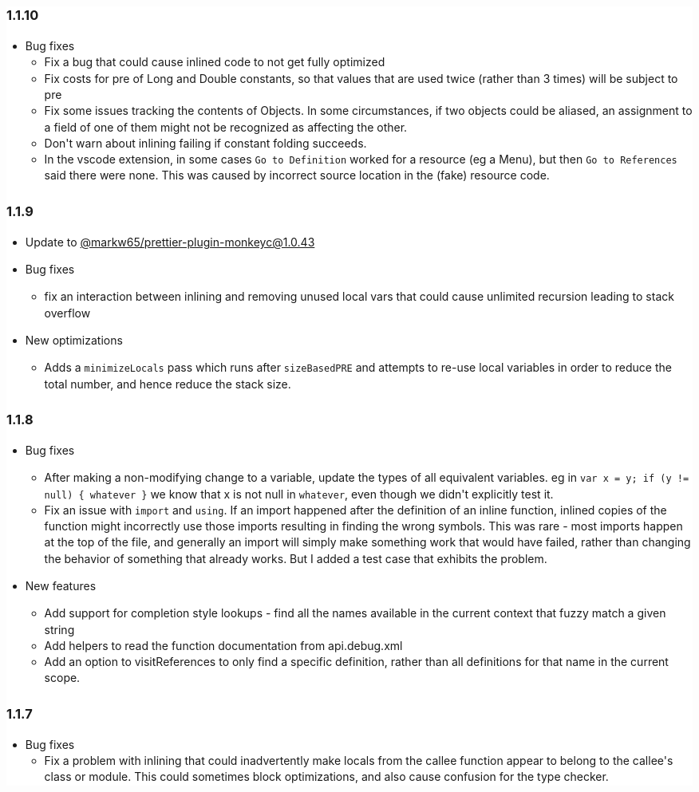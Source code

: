 ### 1.1.10

- Bug fixes
  - Fix a bug that could cause inlined code to not get fully optimized
  - Fix costs for pre of Long and Double constants, so that values that are used twice (rather than 3 times) will be subject to pre
  - Fix some issues tracking the contents of Objects. In some circumstances, if two objects could be aliased, an assignment to a field of one of them might not be recognized as affecting the other.
  - Don't warn about inlining failing if constant folding succeeds.
  - In the vscode extension, in some cases `Go to Definition` worked for a resource (eg a Menu), but then `Go to References` said there were none. This was caused by incorrect source location in the (fake) resource code.

### 1.1.9

- Update to [@markw65/prettier-plugin-monkeyc@1.0.43](https://github.com/markw65/prettier-plugin-monkeyc/blob/main/CHANGELOG.md#1043)

- Bug fixes

  - fix an interaction between inlining and removing unused local vars that could cause unlimited recursion leading to stack overflow

- New optimizations
  - Adds a `minimizeLocals` pass which runs after `sizeBasedPRE` and attempts to re-use local variables in order to reduce the total number, and hence reduce the stack size.

### 1.1.8

- Bug fixes

  - After making a non-modifying change to a variable, update the types of all equivalent variables. eg in `var x = y; if (y != null) { whatever }` we know that x is not null in `whatever`, even though we didn't explicitly test it.
  - Fix an issue with `import` and `using`. If an import happened after the definition of an inline function, inlined copies of the function might incorrectly use those imports resulting in finding the wrong symbols. This was rare - most imports happen at the top of the file, and generally an import will simply make something work that would have failed, rather than changing the behavior of something that already works. But I added a test case that exhibits the problem.

- New features
  - Add support for completion style lookups - find all the names available in the current context that fuzzy match a given string
  - Add helpers to read the function documentation from api.debug.xml
  - Add an option to visitReferences to only find a specific definition, rather than all definitions for that name in the current scope.

### 1.1.7

- Bug fixes
  - Fix a problem with inlining that could inadvertently make locals from the callee function appear to belong to the callee's class or module. This could sometimes block optimizations, and also cause confusion for the type checker.
